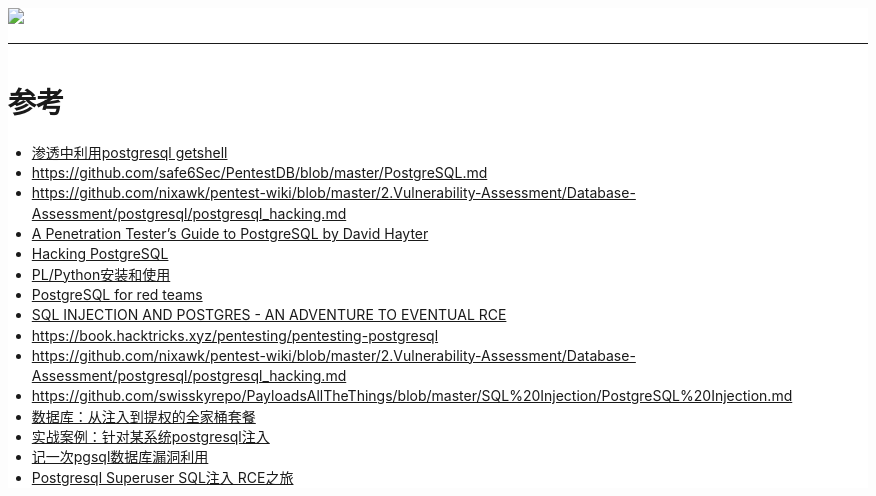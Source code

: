 ![](../../img/postgresql-pentest/3.png)

---

# 参考
- [渗透中利用postgresql getshell](https://jianfensec.com/%E6%B8%97%E9%80%8F%E6%B5%8B%E8%AF%95/%E6%B8%97%E9%80%8F%E4%B8%AD%E5%88%A9%E7%94%A8postgresql%20getshell/)
- https://github.com/safe6Sec/PentestDB/blob/master/PostgreSQL.md
- https://github.com/nixawk/pentest-wiki/blob/master/2.Vulnerability-Assessment/Database-Assessment/postgresql/postgresql_hacking.md
- [A Penetration Tester’s Guide to PostgreSQL by David Hayter](https://hakin9.org/a-penetration-testers-guide-to-postgresql/)
- [Hacking PostgreSQL](https://tttang.com/archive/854/)
- [PL/Python安装和使用](https://valleylord.github.io/post/201410-postgres-plpython-install/)
- [PostgreSQL for red teams](https://www.unix-ninja.com/p/postgresql_for_red_teams)
- [SQL INJECTION AND POSTGRES - AN ADVENTURE TO EVENTUAL RCE](https://pulsesecurity.co.nz/articles/postgres-sqli)
- https://book.hacktricks.xyz/pentesting/pentesting-postgresql
- https://github.com/nixawk/pentest-wiki/blob/master/2.Vulnerability-Assessment/Database-Assessment/postgresql/postgresql_hacking.md
- https://github.com/swisskyrepo/PayloadsAllTheThings/blob/master/SQL%20Injection/PostgreSQL%20Injection.md
- [数据库：从注入到提权的全家桶套餐](https://www.freebuf.com/articles/database/270106.html)
- [实战案例：针对某系统postgresql注入](https://mp.weixin.qq.com/s/I5hDjIEzn0rKA9aCZsJw9w)
- [记一次pgsql数据库漏洞利用](https://xz.aliyun.com/t/10202)
- [Postgresql Superuser SQL注入 RCE之旅](https://www.yulegeyu.com/2020/11/16/Postgresql-Superuser-SQL%E6%B3%A8%E5%85%A5-RCE%E4%B9%8B%E6%97%85/)
